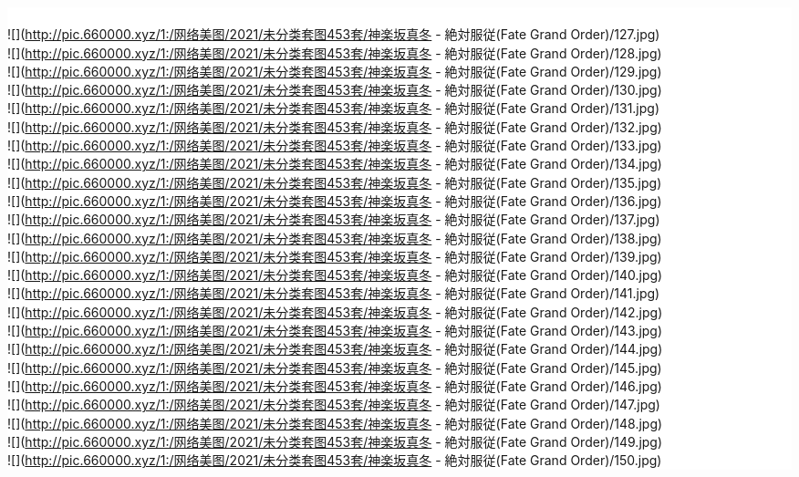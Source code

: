 <br>![](http://pic.660000.xyz/1:/网络美图/2021/未分类套图453套/神楽坂真冬 - 絶対服従(Fate Grand Order)/127.jpg) <br>![](http://pic.660000.xyz/1:/网络美图/2021/未分类套图453套/神楽坂真冬 - 絶対服従(Fate Grand Order)/128.jpg) <br>![](http://pic.660000.xyz/1:/网络美图/2021/未分类套图453套/神楽坂真冬 - 絶対服従(Fate Grand Order)/129.jpg) <br>![](http://pic.660000.xyz/1:/网络美图/2021/未分类套图453套/神楽坂真冬 - 絶対服従(Fate Grand Order)/130.jpg) <br>![](http://pic.660000.xyz/1:/网络美图/2021/未分类套图453套/神楽坂真冬 - 絶対服従(Fate Grand Order)/131.jpg) <br>![](http://pic.660000.xyz/1:/网络美图/2021/未分类套图453套/神楽坂真冬 - 絶対服従(Fate Grand Order)/132.jpg) <br>![](http://pic.660000.xyz/1:/网络美图/2021/未分类套图453套/神楽坂真冬 - 絶対服従(Fate Grand Order)/133.jpg) <br>![](http://pic.660000.xyz/1:/网络美图/2021/未分类套图453套/神楽坂真冬 - 絶対服従(Fate Grand Order)/134.jpg) <br>![](http://pic.660000.xyz/1:/网络美图/2021/未分类套图453套/神楽坂真冬 - 絶対服従(Fate Grand Order)/135.jpg) <br>![](http://pic.660000.xyz/1:/网络美图/2021/未分类套图453套/神楽坂真冬 - 絶対服従(Fate Grand Order)/136.jpg) <br>![](http://pic.660000.xyz/1:/网络美图/2021/未分类套图453套/神楽坂真冬 - 絶対服従(Fate Grand Order)/137.jpg) <br>![](http://pic.660000.xyz/1:/网络美图/2021/未分类套图453套/神楽坂真冬 - 絶対服従(Fate Grand Order)/138.jpg) <br>![](http://pic.660000.xyz/1:/网络美图/2021/未分类套图453套/神楽坂真冬 - 絶対服従(Fate Grand Order)/139.jpg) <br>![](http://pic.660000.xyz/1:/网络美图/2021/未分类套图453套/神楽坂真冬 - 絶対服従(Fate Grand Order)/140.jpg) <br>![](http://pic.660000.xyz/1:/网络美图/2021/未分类套图453套/神楽坂真冬 - 絶対服従(Fate Grand Order)/141.jpg) <br>![](http://pic.660000.xyz/1:/网络美图/2021/未分类套图453套/神楽坂真冬 - 絶対服従(Fate Grand Order)/142.jpg) <br>![](http://pic.660000.xyz/1:/网络美图/2021/未分类套图453套/神楽坂真冬 - 絶対服従(Fate Grand Order)/143.jpg) <br>![](http://pic.660000.xyz/1:/网络美图/2021/未分类套图453套/神楽坂真冬 - 絶対服従(Fate Grand Order)/144.jpg) <br>![](http://pic.660000.xyz/1:/网络美图/2021/未分类套图453套/神楽坂真冬 - 絶対服従(Fate Grand Order)/145.jpg) <br>![](http://pic.660000.xyz/1:/网络美图/2021/未分类套图453套/神楽坂真冬 - 絶対服従(Fate Grand Order)/146.jpg) <br>![](http://pic.660000.xyz/1:/网络美图/2021/未分类套图453套/神楽坂真冬 - 絶対服従(Fate Grand Order)/147.jpg) <br>![](http://pic.660000.xyz/1:/网络美图/2021/未分类套图453套/神楽坂真冬 - 絶対服従(Fate Grand Order)/148.jpg) <br>![](http://pic.660000.xyz/1:/网络美图/2021/未分类套图453套/神楽坂真冬 - 絶対服従(Fate Grand Order)/149.jpg) <br>![](http://pic.660000.xyz/1:/网络美图/2021/未分类套图453套/神楽坂真冬 - 絶対服従(Fate Grand Order)/150.jpg) <br>
